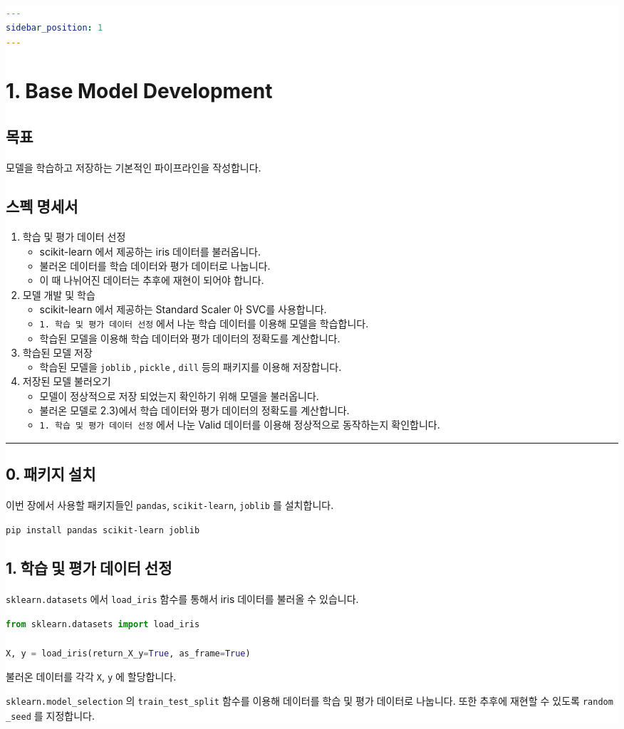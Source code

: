 ```yaml
---
sidebar_position: 1
---
```


# 1. Base Model Development

## 목표

모델을 학습하고 저장하는 기본적인 파이프라인을 작성합니다.

## 스펙 명세서

1. 학습 및 평가 데이터 선정
    - scikit-learn 에서 제공하는 iris 데이터를 불러옵니다.
    - 불러온 데이터를 학습 데이터와 평가 데이터로 나눕니다.
    - 이 때 나뉘어진 데이터는 추후에 재현이 되어야 합니다.
2. 모델 개발 및 학습
    - scikit-learn 에서 제공하는 Standard Scaler 아 SVC를 사용합니다.
    - `1. 학습 및 평가 데이터 선정` 에서 나눈 학습 데이터를 이용해 모델을 학습합니다.
    - 학습된 모델을 이용해 학습 데이터와 평가 데이터의 정확도를 계산합니다.
3. 학습된 모델 저장
    - 학습된 모델을 `joblib` , `pickle` , `dill` 등의 패키지를 이용해 저장합니다.
4. 저장된 모델 불러오기
    - 모델이 정상적으로 저장 되었는지 확인하기 위해 모델을 불러옵니다.
    - 불러온 모델로 2.3)에서 학습 데이터와 평가 데이터의 정확도를 계산합니다.
    - `1. 학습 및 평가 데이터 선정` 에서 나눈 Valid 데이터를 이용해 정상적으로 동작하는지 확인합니다.

---

## 0. 패키지 설치

이번 장에서 사용할 패키지들인 `pandas`, `scikit-learn`, `joblib` 를 설치합니다.

```bash
pip install pandas scikit-learn joblib
```

## 1. 학습 및 평가 데이터 선정

`sklearn.datasets` 에서 `load_iris` 함수를 통해서 iris 데이터를 불러올 수 있습니다.

```python
from sklearn.datasets import load_iris

X, y = load_iris(return_X_y=True, as_frame=True)
```

불러온 데이터를 각각 `X`, `y` 에 할당합니다.

`sklearn.model_selection` 의 `train_test_split` 함수를 이용해 데이터를 학습 및 평가 데이터로 나눕니다. 또한 추후에 재현할 수 있도록 `random_seed` 를 지정합니다.
